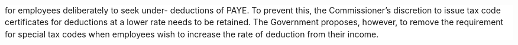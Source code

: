 for employees deliberately to seek under- deductions of PAYE. To prevent this, the Commissioner’s discretion to issue tax code certificates for deductions at a lower rate needs to be retained. The Government proposes, however, to remove the requirement for special tax codes when employees wish to increase the rate of deduction from their income.